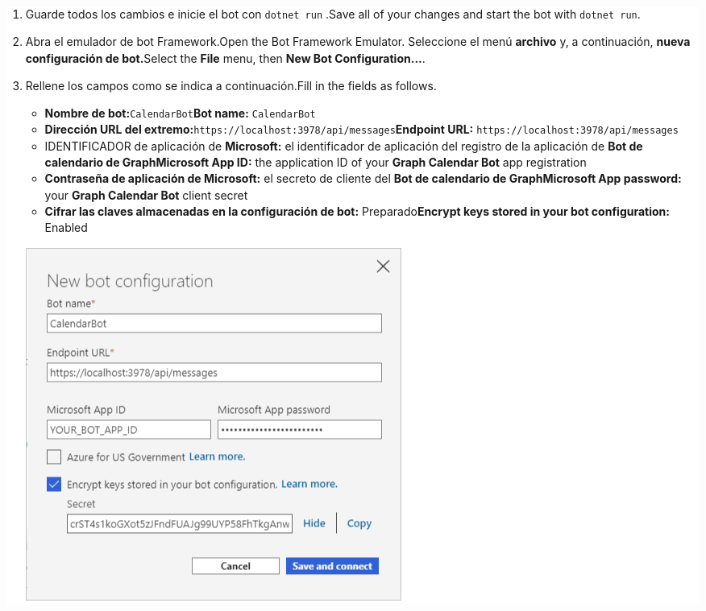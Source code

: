 1. <span data-ttu-id="01d54-134">Guarde todos los cambios e inicie el bot con `dotnet run` .</span><span class="sxs-lookup"><span data-stu-id="01d54-134">Save all of your changes and start the bot with `dotnet run`.</span></span>

1. <span data-ttu-id="01d54-135">Abra el emulador de bot Framework.</span><span class="sxs-lookup"><span data-stu-id="01d54-135">Open the Bot Framework Emulator.</span></span> <span data-ttu-id="01d54-136">Seleccione el menú **archivo** y, a continuación, **nueva configuración de bot.**</span><span class="sxs-lookup"><span data-stu-id="01d54-136">Select the **File** menu, then **New Bot Configuration...**.</span></span>

1. <span data-ttu-id="01d54-137">Rellene los campos como se indica a continuación.</span><span class="sxs-lookup"><span data-stu-id="01d54-137">Fill in the fields as follows.</span></span>

    - <span data-ttu-id="01d54-138">**Nombre de bot:**`CalendarBot`</span><span class="sxs-lookup"><span data-stu-id="01d54-138">**Bot name:** `CalendarBot`</span></span>
    - <span data-ttu-id="01d54-139">**Dirección URL del extremo:**`https://localhost:3978/api/messages`</span><span class="sxs-lookup"><span data-stu-id="01d54-139">**Endpoint URL:** `https://localhost:3978/api/messages`</span></span>
    - <span data-ttu-id="01d54-140">IDENTIFICADOR de aplicación de **Microsoft:** el identificador de aplicación del registro de la aplicación de **Bot de calendario de Graph**</span><span class="sxs-lookup"><span data-stu-id="01d54-140">**Microsoft App ID:** the application ID of your **Graph Calendar Bot** app registration</span></span>
    - <span data-ttu-id="01d54-141">**Contraseña de aplicación de Microsoft:** el secreto de cliente del **Bot de calendario de Graph**</span><span class="sxs-lookup"><span data-stu-id="01d54-141">**Microsoft App password:** your **Graph Calendar Bot** client secret</span></span>
    - <span data-ttu-id="01d54-142">**Cifrar las claves almacenadas en la configuración de bot:** Preparado</span><span class="sxs-lookup"><span data-stu-id="01d54-142">**Encrypt keys stored in your bot configuration:** Enabled</span></span>

    ![Captura de pantalla del nuevo cuadro de diálogo de configuración de bot](images/new-bot-config.png)
